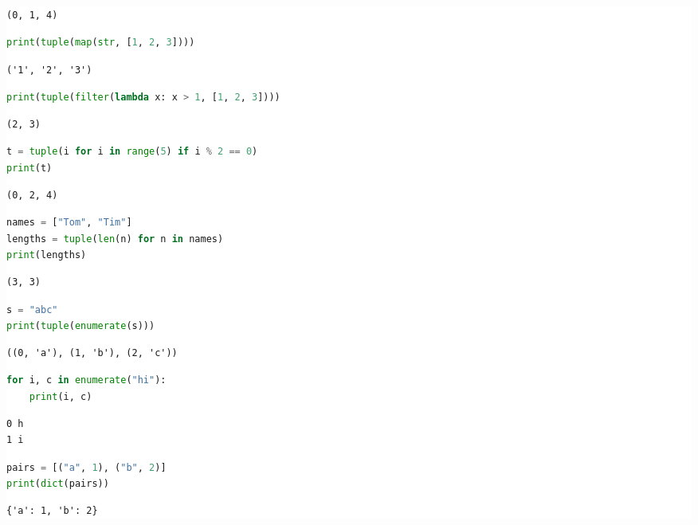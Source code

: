     (0, 1, 4)
    


```python
print(tuple(map(str, [1, 2, 3])))
```

    ('1', '2', '3')
    


```python
print(tuple(filter(lambda x: x > 1, [1, 2, 3])))
```

    (2, 3)
    


```python
t = tuple(i for i in range(5) if i % 2 == 0)
print(t)
```

    (0, 2, 4)
    


```python
names = ["Tom", "Tim"]
lengths = tuple(len(n) for n in names)
print(lengths)

```

    (3, 3)
    


```python
s = "abc"
print(tuple(enumerate(s)))
```

    ((0, 'a'), (1, 'b'), (2, 'c'))
    


```python
for i, c in enumerate("hi"):
    print(i, c)
```

    0 h
    1 i
    


```python
pairs = [("a", 1), ("b", 2)]
print(dict(pairs))
```

    {'a': 1, 'b': 2}
    
